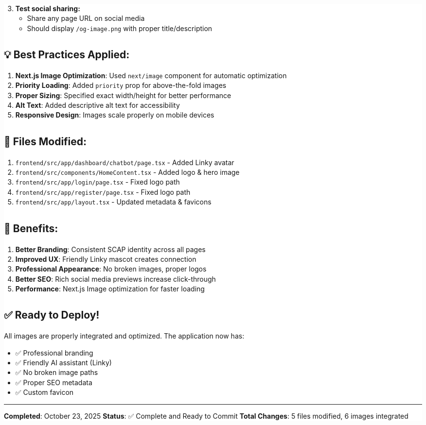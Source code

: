3. **Test social sharing:**
   - Share any page URL on social media
   - Should display `/og-image.png` with proper title/description

## 💡 **Best Practices Applied:**

1. **Next.js Image Optimization**: Used `next/image` component for automatic optimization
2. **Priority Loading**: Added `priority` prop for above-the-fold images
3. **Proper Sizing**: Specified exact width/height for better performance
4. **Alt Text**: Added descriptive alt text for accessibility
5. **Responsive Design**: Images scale properly on mobile devices

## 📝 **Files Modified:**

1. `frontend/src/app/dashboard/chatbot/page.tsx` - Added Linky avatar
2. `frontend/src/components/HomeContent.tsx` - Added logo & hero image
3. `frontend/src/app/login/page.tsx` - Fixed logo path
4. `frontend/src/app/register/page.tsx` - Fixed logo path
5. `frontend/src/app/layout.tsx` - Updated metadata & favicons

## 🎯 **Benefits:**

1. **Better Branding**: Consistent SCAP identity across all pages
2. **Improved UX**: Friendly Linky mascot creates connection
3. **Professional Appearance**: No broken images, proper logos
4. **Better SEO**: Rich social media previews increase click-through
5. **Performance**: Next.js Image optimization for faster loading

## ✅ **Ready to Deploy!**

All images are properly integrated and optimized. The application now has:
- ✅ Professional branding
- ✅ Friendly AI assistant (Linky)
- ✅ No broken image paths
- ✅ Proper SEO metadata
- ✅ Custom favicon

---

**Completed**: October 23, 2025
**Status**: ✅ Complete and Ready to Commit
**Total Changes**: 5 files modified, 6 images integrated
